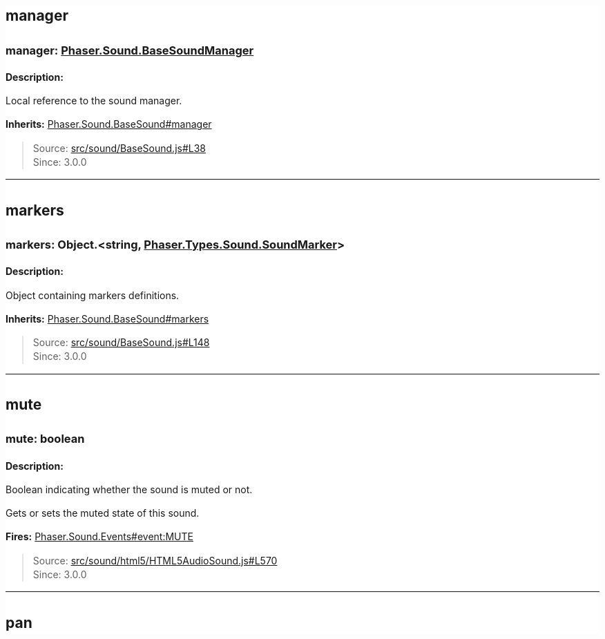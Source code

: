 
## manager

### manager: [Phaser.Sound.BaseSoundManager](sound-basesoundmanager.md)

**Description:**

Local reference to the sound manager.

**Inherits:** [Phaser.Sound.BaseSound#manager](sound-basesound.md)

> Source: [src/sound/BaseSound.js#L38](https://github.com/phaserjs/phaser/blob/v3.87.0/src/sound/BaseSound.js#L38)  
> Since: 3.0.0

---

## markers

### markers: Object.<string, [Phaser.Types.Sound.SoundMarker](../typedef/types-sound.md)>

**Description:**

Object containing markers definitions.

**Inherits:** [Phaser.Sound.BaseSound#markers](sound-basesound.md)

> Source: [src/sound/BaseSound.js#L148](https://github.com/phaserjs/phaser/blob/v3.87.0/src/sound/BaseSound.js#L148)  
> Since: 3.0.0

---

## mute

### mute: boolean

**Description:**

Boolean indicating whether the sound is muted or not.

Gets or sets the muted state of this sound.

**Fires:** [Phaser.Sound.Events#event:MUTE](../event/sound-events.md)

> Source: [src/sound/html5/HTML5AudioSound.js#L570](https://github.com/phaserjs/phaser/blob/v3.87.0/src/sound/html5/HTML5AudioSound.js#L570)  
> Since: 3.0.0

---

## pan

